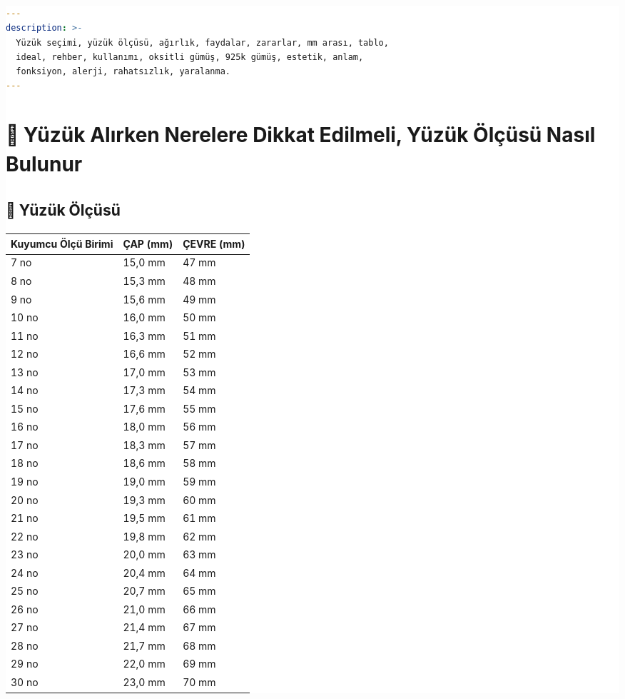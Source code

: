 ```yaml
---
description: >-
  Yüzük seçimi, yüzük ölçüsü, ağırlık, faydalar, zararlar, mm arası, tablo,
  ideal, rehber, kullanımı, oksitli gümüş, 925k gümüş, estetik, anlam,
  fonksiyon, alerji, rahatsızlık, yaralanma.
---
```


# 💍 Yüzük Alırken Nerelere Dikkat Edilmeli, Yüzük Ölçüsü Nasıl Bulunur

## 💍 Yüzük Ölçüsü

| **Kuyumcu Ölçü Birimi** | **ÇAP (mm)** | **ÇEVRE (mm)** |
| ----------------------- | ------------ | -------------- |
| 7 no                    | 15,0 mm      | 47 mm          |
| 8 no                    | 15,3 mm      | 48 mm          |
| 9 no                    | 15,6 mm      | 49 mm          |
| 10 no                   | 16,0 mm      | 50 mm          |
| 11 no                   | 16,3 mm      | 51 mm          |
| 12 no                   | 16,6 mm      | 52 mm          |
| 13 no                   | 17,0 mm      | 53 mm          |
| 14 no                   | 17,3 mm      | 54 mm          |
| 15 no                   | 17,6 mm      | 55 mm          |
| 16 no                   | 18,0 mm      | 56 mm          |
| 17 no                   | 18,3 mm      | 57 mm          |
| 18 no                   | 18,6 mm      | 58 mm          |
| 19 no                   | 19,0 mm      | 59 mm          |
| 20 no                   | 19,3 mm      | 60 mm          |
| 21 no                   | 19,5 mm      | 61 mm          |
| 22 no                   | 19,8 mm      | 62 mm          |
| 23 no                   | 20,0 mm      | 63 mm          |
| 24 no                   | 20,4 mm      | 64 mm          |
| 25 no                   | 20,7 mm      | 65 mm          |
| 26 no                   | 21,0 mm      | 66 mm          |
| 27 no                   | 21,4 mm      | 67 mm          |
| 28 no                   | 21,7 mm      | 68 mm          |
| 29 no                   | 22,0 mm      | 69 mm          |
| 30 no                   | 23,0 mm      | 70 mm          |
